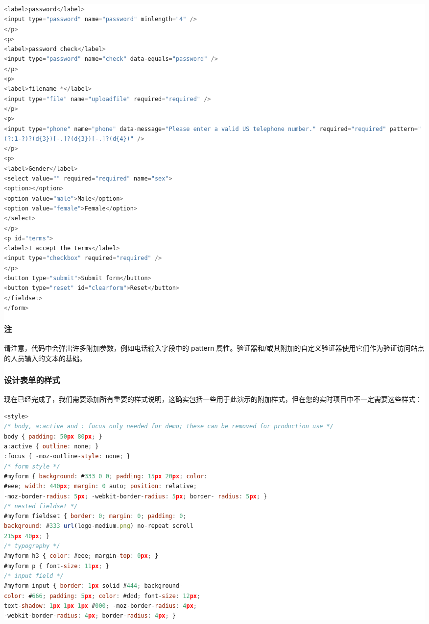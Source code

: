 ```js
<label>password</label>
<input type="password" name="password" minlength="4" />
</p>
<p>
<label>password check</label>
<input type="password" name="check" data-equals="password" />
</p>
<p>
<label>filename *</label>
<input type="file" name="uploadfile" required="required" />
</p>
<p>
<input type="phone" name="phone" data-message="Please enter a valid US telephone number." required="required" pattern="(?:1-?)?(d{3})[-.]?(d{3})[-.]?(d{4})" />
</p>
<p>
<label>Gender</label>
<select value="" required="required" name="sex">
<option></option>
<option value="male">Male</option>
<option value="female">Female</option>
</select>
</p>
<p id="terms">
<label>I accept the terms</label>
<input type="checkbox" required="required" />
</p>
<button type="submit">Submit form</button>
<button type="reset" id="clearform">Reset</button>
</fieldset>
</form>

```

### 注

请注意，代码中会弹出许多附加参数，例如电话输入字段中的 pattern 属性。验证器和/或其附加的自定义验证器使用它们作为验证访问站点的人员输入的文本的基础。

### 设计表单的样式

现在已经完成了，我们需要添加所有重要的样式说明，这确实包括一些用于此演示的附加样式，但在您的实时项目中不一定需要这些样式：

```js
<style>
/* body, a:active and : focus only needed for demo; these can be removed for production use */
body { padding: 50px 80px; }
a:active { outline: none; }
:focus { -moz-outline-style: none; }
/* form style */
#myform { background: #333 0 0; padding: 15px 20px; color:
#eee; width: 440px; margin: 0 auto; position: relative;
-moz-border-radius: 5px; -webkit-border-radius: 5px; border- radius: 5px; }
/* nested fieldset */
#myform fieldset { border: 0; margin: 0; padding: 0;
background: #333 url(logo-medium.png) no-repeat scroll
215px 40px; }
/* typography */
#myform h3 { color: #eee; margin-top: 0px; }
#myform p { font-size: 11px; }
/* input field */
#myform input { border: 1px solid #444; background-
color: #666; padding: 5px; color: #ddd; font-size: 12px;
text-shadow: 1px 1px 1px #000; -moz-border-radius: 4px;
-webkit-border-radius: 4px; border-radius: 4px; }
```